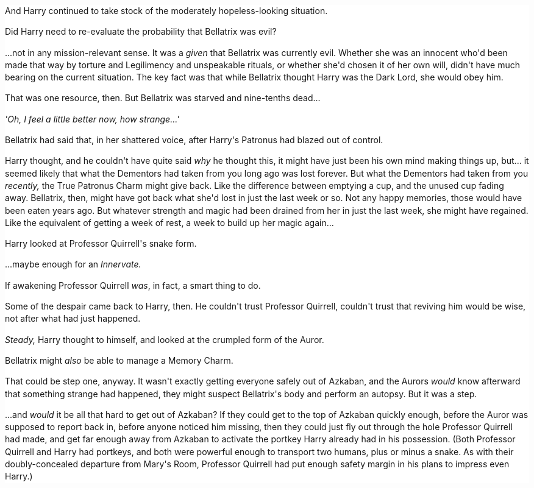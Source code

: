 And Harry continued to take stock of the moderately hopeless-looking
situation.

Did Harry need to re-evaluate the probability that Bellatrix was evil?

...not in any mission-relevant sense. It was a *given* that Bellatrix
was currently evil. Whether she was an innocent who'd been made that way
by torture and Legilimency and unspeakable rituals, or whether she'd
chosen it of her own will, didn't have much bearing on the current
situation. The key fact was that while Bellatrix thought Harry was the
Dark Lord, she would obey him.

That was one resource, then. But Bellatrix was starved and nine-tenths
dead...

*'Oh, I feel a little better now, how strange...'*

Bellatrix had said that, in her shattered voice, after Harry's Patronus
had blazed out of control.

Harry thought, and he couldn't have quite said *why* he thought this, it
might have just been his own mind making things up, but... it seemed
likely that what the Dementors had taken from you long ago was lost
forever. But what the Dementors had taken from you *recently,* the True
Patronus Charm might give back. Like the difference between emptying a
cup, and the unused cup fading away. Bellatrix, then, might have got
back what she'd lost in just the last week or so. Not any happy
memories, those would have been eaten years ago. But whatever strength
and magic had been drained from her in just the last week, she might
have regained. Like the equivalent of getting a week of rest, a week to
build up her magic again...

Harry looked at Professor Quirrell's snake form.

...maybe enough for an *Innervate.*

If awakening Professor Quirrell *was*, in fact, a smart thing to do.

Some of the despair came back to Harry, then. He couldn't trust
Professor Quirrell, couldn't trust that reviving him would be wise, not
after what had just happened.

*Steady,* Harry thought to himself, and looked at the crumpled form of
the Auror.

Bellatrix might *also* be able to manage a Memory Charm.

That could be step one, anyway. It wasn't exactly getting everyone
safely out of Azkaban, and the Aurors *would* know afterward that
something strange had happened, they might suspect Bellatrix's body and
perform an autopsy. But it was a step.

...and *would* it be all that hard to get out of Azkaban? If they could
get to the top of Azkaban quickly enough, before the Auror was supposed
to report back in, before anyone noticed him missing, then they could
just fly out through the hole Professor Quirrell had made, and get far
enough away from Azkaban to activate the portkey Harry already had in
his possession. (Both Professor Quirrell and Harry had portkeys, and
both were powerful enough to transport two humans, plus or minus a
snake. As with their doubly-concealed departure from Mary's Room,
Professor Quirrell had put enough safety margin in his plans to impress
even Harry.)
